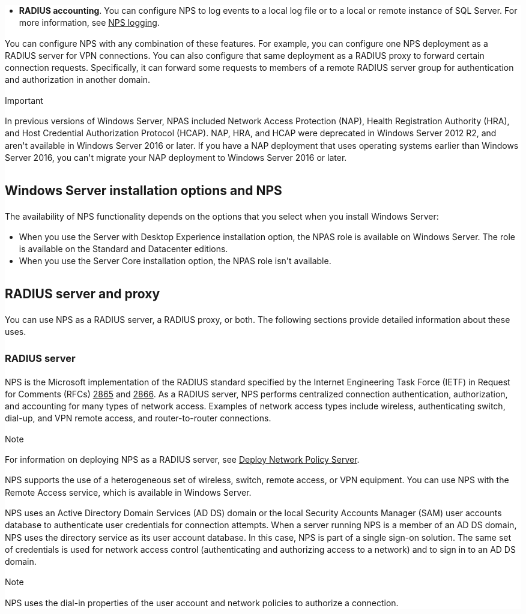- **RADIUS accounting**. You can configure NPS to log events to a local log file or to a local or remote instance of SQL Server. For more information, see [NPS logging](#nps-logging).

You can configure NPS with any combination of these features. For example, you can configure one NPS deployment as a RADIUS server for VPN connections. You can also configure that same deployment as a RADIUS proxy to forward certain connection requests. Specifically, it can forward some requests to members of a remote RADIUS server group for authentication and authorization in another domain.

> [!IMPORTANT]
> In previous versions of Windows Server, NPAS included Network Access Protection (NAP), Health Registration Authority (HRA), and Host Credential Authorization Protocol (HCAP). NAP, HRA, and HCAP were deprecated in Windows Server 2012 R2, and aren't available in Windows Server 2016 or later. If you have a NAP deployment that uses operating systems earlier than Windows Server 2016, you can't migrate your NAP deployment to Windows Server 2016 or later.

## Windows Server installation options and NPS

The availability of NPS functionality depends on the options that you select when you install Windows Server:

- When you use the Server with Desktop Experience installation option, the NPAS role is available on Windows Server. The role is available on the Standard and Datacenter editions.
- When you use the Server Core installation option, the NPAS role isn't available.

## RADIUS server and proxy

You can use NPS as a RADIUS server, a RADIUS proxy, or both. The following sections provide detailed information about these uses.

### RADIUS server

NPS is the Microsoft implementation of the RADIUS standard specified by the Internet Engineering Task Force (IETF) in Request for Comments (RFCs) [2865](https://datatracker.ietf.org/doc/rfc2865/) and [2866](https://datatracker.ietf.org/doc/rfc2866/). As a RADIUS server, NPS performs centralized connection authentication, authorization, and accounting for many types of network access. Examples of network access types include wireless, authenticating switch, dial-up, and VPN remote access, and router-to-router connections.

> [!NOTE]
> For information on deploying NPS as a RADIUS server, see [Deploy Network Policy Server](nps-deploy.md).

NPS supports the use of a heterogeneous set of wireless, switch, remote access, or VPN equipment. You can use NPS with the Remote Access service, which is available in Windows Server.

NPS uses an Active Directory Domain Services (AD DS) domain or the local Security Accounts Manager (SAM) user accounts database to authenticate user credentials for connection attempts. When a server running NPS is a member of an AD DS domain, NPS uses the directory service as its user account database. In this case, NPS is part of a single sign-on solution. The same set of credentials is used for network access control (authenticating and authorizing access to a network) and to sign in to an AD DS domain.

> [!NOTE]
> NPS uses the dial-in properties of the user account and network policies to authorize a connection.
